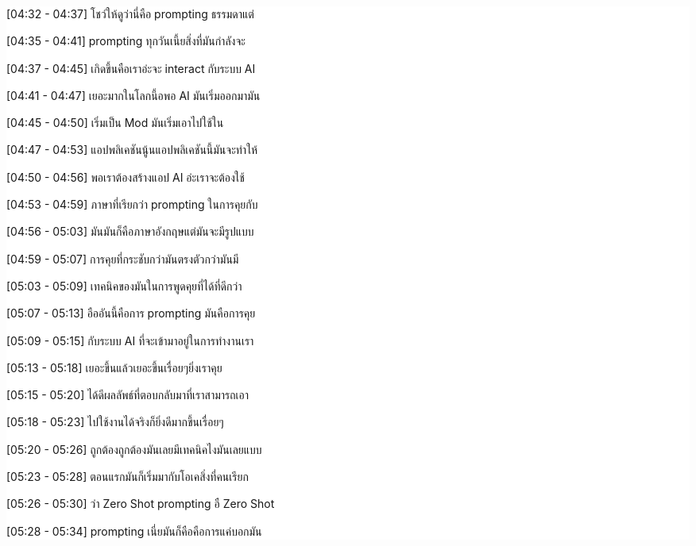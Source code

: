 [04:32 - 04:37]
โชว์ให้ดูว่านี่คือ prompting ธรรมดาแต่

[04:35 - 04:41]
 prompting ทุกวันเนี้ยสิ่งที่มันกำลังจะ

[04:37 - 04:45]
เกิดขึ้นคือเราอ่ะจะ interact กับระบบ AI 

[04:41 - 04:47]
เยอะมากในโลกนี้อพอ AI มันเริ่มออกมามัน

[04:45 - 04:50]
เริ่มเป็น Mod มันเริ่มเอาไปใช้ใน

[04:47 - 04:53]
แอปพลิเคชันนู้นแอปพลิเคชันนี้มันจะทำให้

[04:50 - 04:56]
พอเราต้องสร้างแอป AI อ่ะเราจะต้องใช้

[04:53 - 04:59]
ภาษาที่เรียกว่า prompting ในการคุยกับ

[04:56 - 05:03]
มันมันก็คือภาษาอังกฤษแต่มันจะมีรูปแบบ

[04:59 - 05:07]
การคุยที่กระชับกว่ามันตรงตัวกว่ามันมี

[05:03 - 05:09]
เทคนิคของมันในการพูดคุยที่ได้ที่ดีกว่า

[05:07 - 05:13]
อืออันนี้คือการ prompting มันคือการคุย

[05:09 - 05:15]
กับระบบ AI ที่จะเข้ามาอยู่ในการทำงานเรา

[05:13 - 05:18]
เยอะขึ้นแล้วเยอะขึ้นเรื่อยๆยิ่งเราคุย

[05:15 - 05:20]
ได้ดีผลลัพธ์ที่ตอบกลับมาที่เราสามารถเอา

[05:18 - 05:23]
ไปใช้งานได้จริงก็ยิ่งดีมากขึ้นเรื่อยๆ

[05:20 - 05:26]
ถูกต้องถูกต้องมันเลยมีเทคนิคไงมันเลยแบบ

[05:23 - 05:28]
ตอนแรกมันก็เริ่มมากับโอเคสิ่งที่คนเรียก

[05:26 - 05:30]
ว่า Zero  Shot  prompting อื Zero  Shot 

[05:28 - 05:34]
 prompting เนี่ยมันก็คือคือการแค่บอกมัน

